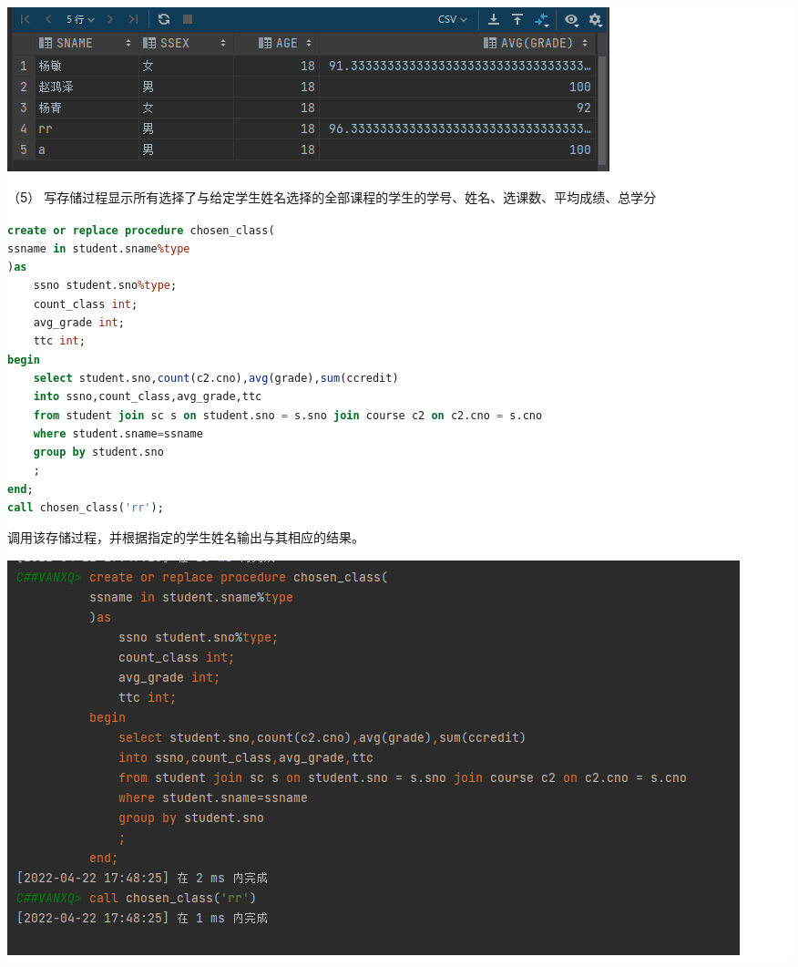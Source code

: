 ![image-20220422173609857](image-20220422173609857.png)

（5） 写存储过程显示所有选择了与给定学生姓名选择的全部课程的学生的学号、姓名、选课数、平均成绩、总学分

```sql
create or replace procedure chosen_class(
ssname in student.sname%type
)as
    ssno student.sno%type;
    count_class int;
    avg_grade int;
    ttc int;
begin
    select student.sno,count(c2.cno),avg(grade),sum(ccredit)
    into ssno,count_class,avg_grade,ttc
    from student join sc s on student.sno = s.sno join course c2 on c2.cno = s.cno
    where student.sname=ssname
    group by student.sno
    ;
end;
call chosen_class('rr');
```



调用该存储过程，并根据指定的学生姓名输出与其相应的结果。

![image-20220422174844975](image-20220422174844975.png)
